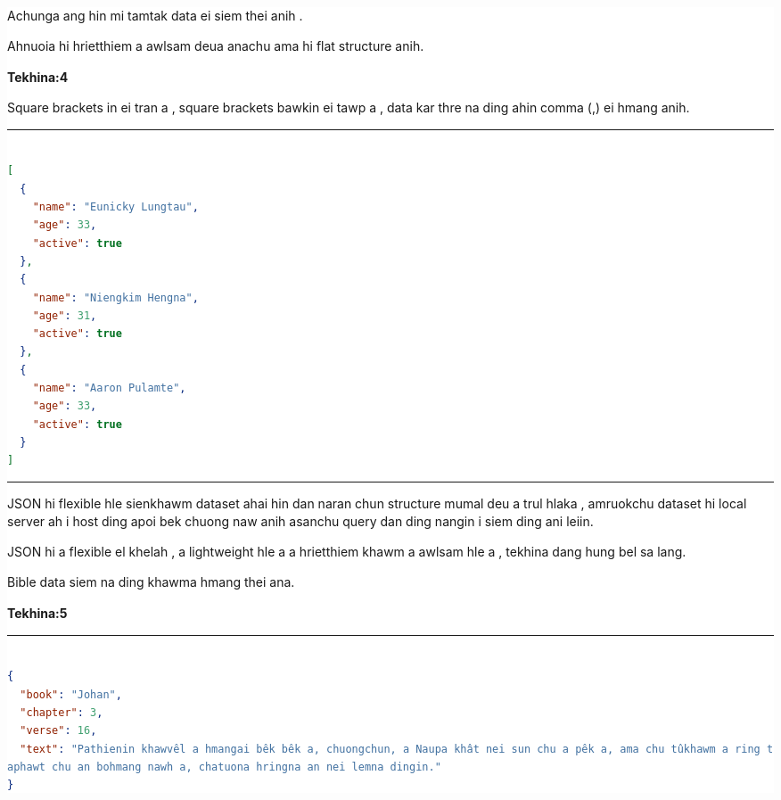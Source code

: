 
Achunga ang hin mi tamtak data ei siem thei anih .

Ahnuoia hi hrietthiem a awlsam deua anachu ama hi flat structure anih.

**Tekhina:4**

Square brackets in ei tran a , square brackets bawkin ei tawp a , data kar thre na ding ahin comma (,) ei hmang anih.

---

```Json

[
  {
    "name": "Eunicky Lungtau",
    "age": 33,
    "active": true
  },
  {
    "name": "Niengkim Hengna",
    "age": 31,
    "active": true
  },
  {
    "name": "Aaron Pulamte",
    "age": 33,
    "active": true
  }
]

```

---

JSON hi flexible hle sienkhawm dataset ahai hin dan naran chun structure mumal deu a trul hlaka , amruokchu dataset hi local server ah i host ding apoi bek chuong naw anih asanchu query dan ding nangin i siem ding ani leiin.

JSON hi a flexible el khelah , a lightweight hle a a hrietthiem khawm a awlsam hle a , tekhina dang hung bel sa lang.

Bible data siem na ding khawma hmang thei ana.

**Tekhina:5**

---


```Json

{
  "book": "Johan",
  "chapter": 3,
  "verse": 16,
  "text": "Pathienin khawvêl a hmangai bêk bêk a, chuongchun, a Naupa khât nei sun chu a pêk a, ama chu tûkhawm a ring taphawt chu an bohmang nawh a, chatuona hringna an nei lemna dingin."
}

```
